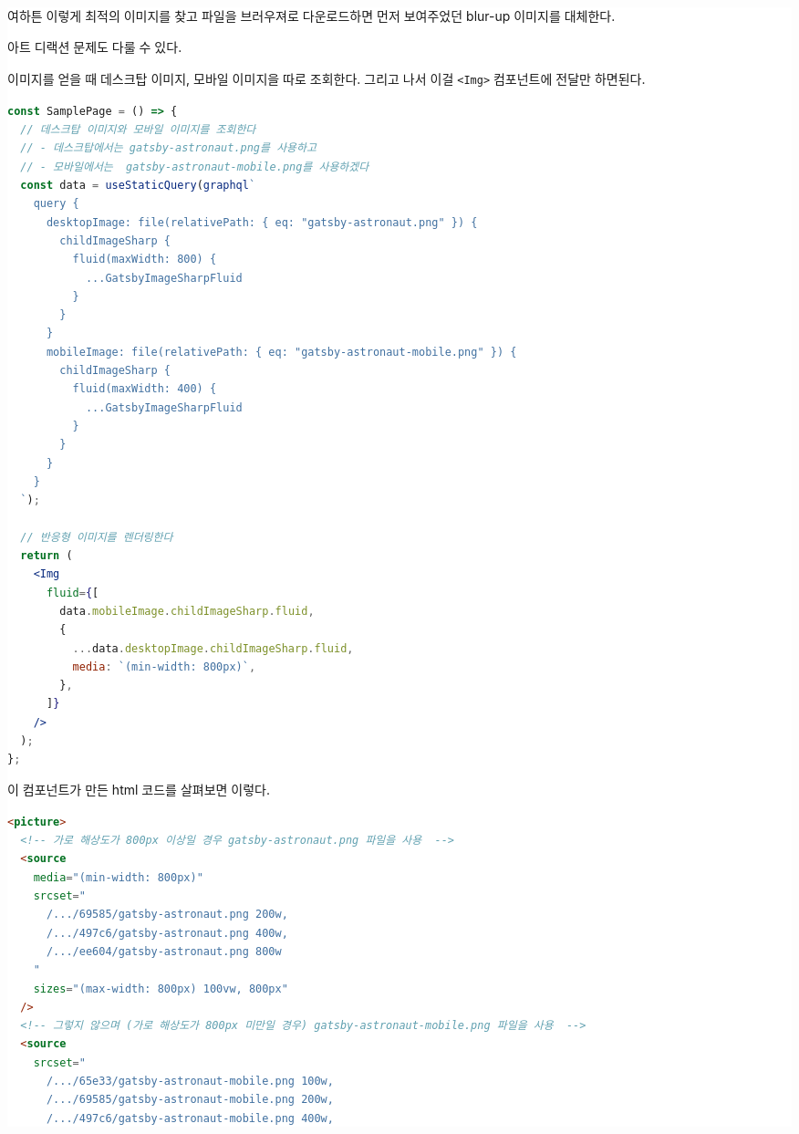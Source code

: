 여하튼 이렇게 최적의 이미지를 찾고 파일을 브러우져로 다운로드하면 먼저 보여주었던 blur-up 이미지를 대체한다.

아트 디랙션 문제도 다룰 수 있다.

이미지를 얻을 때 데스크탑 이미지, 모바일 이미지을 따로 조회한다.
그리고 나서 이걸 `<Img>` 컴포넌트에 전달만 하면된다.

```jsx
const SamplePage = () => {
  // 데스크탑 이미지와 모바일 이미지를 조회한다
  // - 데스크탑에서는 gatsby-astronaut.png를 사용하고
  // - 모바일에서는  gatsby-astronaut-mobile.png를 사용하겠다
  const data = useStaticQuery(graphql`
    query {
      desktopImage: file(relativePath: { eq: "gatsby-astronaut.png" }) {
        childImageSharp {
          fluid(maxWidth: 800) {
            ...GatsbyImageSharpFluid
          }
        }
      }
      mobileImage: file(relativePath: { eq: "gatsby-astronaut-mobile.png" }) {
        childImageSharp {
          fluid(maxWidth: 400) {
            ...GatsbyImageSharpFluid
          }
        }
      }
    }
  `);

  // 반응형 이미지를 렌더링한다
  return (
    <Img
      fluid={[
        data.mobileImage.childImageSharp.fluid,
        {
          ...data.desktopImage.childImageSharp.fluid,
          media: `(min-width: 800px)`,
        },
      ]}
    />
  );
};
```

이 컴포넌트가 만든 html 코드를 살펴보면 이렇다.

```html
<picture>
  <!-- 가로 해상도가 800px 이상일 경우 gatsby-astronaut.png 파일을 사용  -->
  <source
    media="(min-width: 800px)"
    srcset="
      /.../69585/gatsby-astronaut.png 200w,
      /.../497c6/gatsby-astronaut.png 400w,
      /.../ee604/gatsby-astronaut.png 800w
    "
    sizes="(max-width: 800px) 100vw, 800px"
  />
  <!-- 그렇지 않으며 (가로 해상도가 800px 미만일 경우) gatsby-astronaut-mobile.png 파일을 사용  -->
  <source
    srcset="
      /.../65e33/gatsby-astronaut-mobile.png 100w,
      /.../69585/gatsby-astronaut-mobile.png 200w,
      /.../497c6/gatsby-astronaut-mobile.png 400w,
```